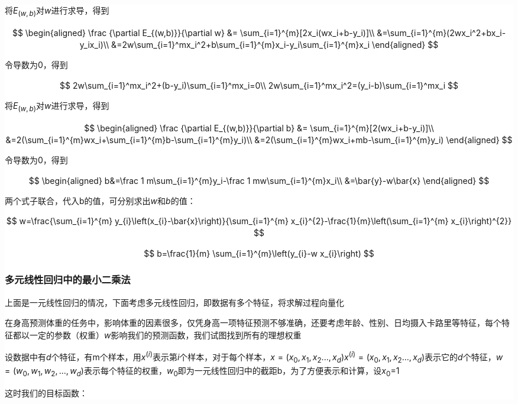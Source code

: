 将$E_{(w,b)}$对$w$进行求导，得到

$$
\begin{aligned}
\frac {\partial E_{(w,b)}}{\partial w} &= \sum_{i=1}^{m}[2x_i(wx_i+b-y_i)]\\
&=\sum_{i=1}^{m}(2wx_i^2+bx_i-y_ix_i)\\
&=2w\sum_{i=1}^mx_i^2+b\sum_{i=1}^{m}x_i-y_i\sum_{i=1}^{m}x_i
\end{aligned}
$$

令导数为0，得到

$$
2w\sum_{i=1}^mx_i^2+(b-y_i)\sum_{i=1}^mx_i=0\\
2w\sum_{i=1}^mx_i^2=(y_i-b)\sum_{i=1}^mx_i
$$

将$E_{(w,b)}$对$w$进行求导，得到

$$
\begin{aligned}
\frac {\partial E_{(w,b)}}{\partial b} &= \sum_{i=1}^{m}[2(wx_i+b-y_i)]\\
&=2(\sum_{i=1}^{m}wx_i+\sum_{i=1}^{m}b-\sum_{i=1}^{m}y_i)\\
&=2(\sum_{i=1}^{m}wx_i+mb-\sum_{i=1}^{m}y_i)
\end{aligned}
$$

令导数为0，得到

$$
\begin{aligned}
b&=\frac 1 m\sum_{i=1}^{m}y_i-\frac 1 mw\sum_{i=1}^{m}x_i\\
&=\bar{y}-w\bar{x}
\end{aligned}
$$

两个式子联合，代入b的值，可分别求出$w$和$b$的值：

$$
w=\frac{\sum_{i=1}^{m} y_{i}\left(x_{i}-\bar{x}\right)}{\sum_{i=1}^{m} x_{i}^{2}-\frac{1}{m}\left(\sum_{i=1}^{m} x_{i}\right)^{2}}
$$

$$
b=\frac{1}{m} \sum_{i=1}^{m}\left(y_{i}-w x_{i}\right)
$$

### 多元线性回归中的最小二乘法

上面是一元线性回归的情况，下面考虑多元线性回归，即数据有多个特征，将求解过程向量化

在身高预测体重的任务中，影响体重的因素很多，仅凭身高一项特征预测不够准确，还要考虑年龄、性别、日均摄入卡路里等特征，每个特征都以一定的参数（权重）$w$影响我们的预测函数，我们试图找到所有的理想权重

设数据中有$d$个特征，有m个样本，用$x^{(i)}$表示第$i$个样本，对于每个样本，$x=(x_0,x_1,x_2...,x_d)$$x^{(i)}=(x_0,x_1,x_2...,x_d)$表示它的$d$个特征，$w=(w_0,w_1,w_2,...,w_d)$表示每个特征的权重，$w_0$即为一元线性回归中的截距b，为了方便表示和计算，设$x_0$=1

这时我们的目标函数：

